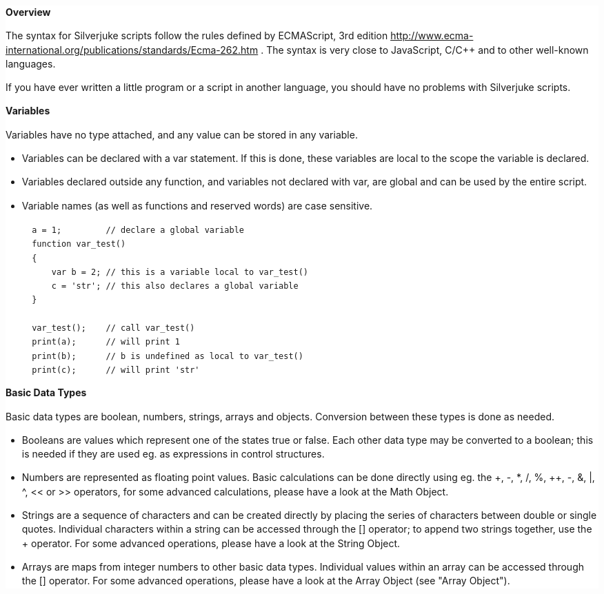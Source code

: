 
**Overview**

The syntax  for Silverjuke scripts follow the rules defined by ECMAScript, 3rd
edition http://www.ecma-international.org/publications/standards/Ecma-262.htm .
The  syntax  is  very  close to JavaScript, C/C++ and to other
well-known languages.

If you have ever written a little program or a script in another language, you
should have no problems with Silverjuke scripts.


**Variables**

Variables have no type attached, and any value can be stored in any variable.

- Variables  can  be  declared with a var statement. If this is done, these
  variables are local to the scope the variable is declared.

- Variables declared outside any function, and variables not declared  with
  var, are global and can be used by the entire script.

- Variable  names  (as  well  as  functions  and  reserved  words) are case
  sensitive.

        a = 1;         // declare a global variable
        function var_test()
        {
            var b = 2; // this is a variable local to var_test()
            c = 'str'; // this also declares a global variable
        }
    
        var_test();    // call var_test()
        print(a);      // will print 1
        print(b);      // b is undefined as local to var_test()
        print(c);      // will print 'str'


**Basic Data Types**

Basic data types are boolean, numbers, strings, arrays and objects. Conversion
between these types is done as needed.

- Booleans are values which represent one of the states true or false. Each
  other data type may be converted to a boolean; this is needed if they are
  used eg. as expressions in control structures.

- Numbers are  represented as floating point values. Basic calculations can
  be done directly using eg. the +, -, *, /, %, ++, -, &, |, ^,  <<  or  >>
  operators, for some advanced calculations, please have a look at the Math
  Object.

- Strings are a sequence of characters  and  can  be  created  directly  by
  placing  the  series  of  characters  between  double  or  single quotes.
  Individual characters within a string can  be  accessed  through  the  []
  operator;  to  append  two strings together, use the + operator. For some
  advanced operations, please have a look at the String Object.

- Arrays are  maps  from  integer  numbers  to  other  basic  data   types.
  Individual  values  within  an  array  can  be  accessed  through  the []
  operator. For some advanced operations, please have a look at  the  Array
  Object (see "Array Object").
